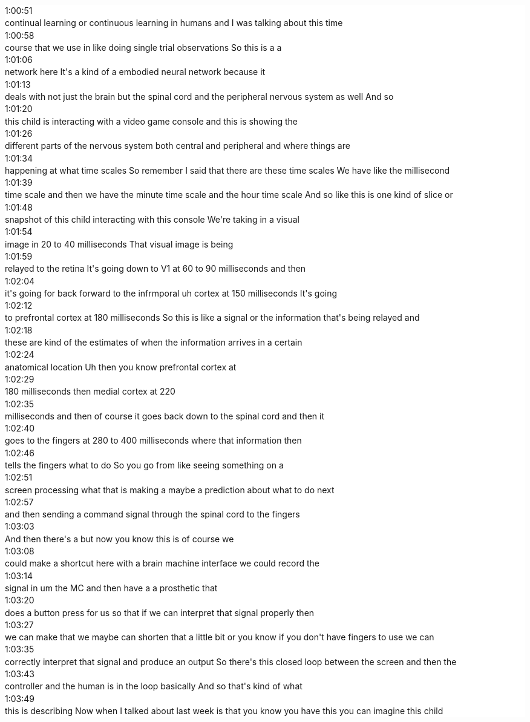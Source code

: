 1:00:51     
continual learning or continuous learning in humans and I was talking about this time     
1:00:58     
course that we use in like doing single trial observations So this is a a     
1:01:06     
network here It's a kind of a embodied neural network because it     
1:01:13     
deals with not just the brain but the spinal cord and the peripheral nervous system as well And so     
1:01:20     
this child is interacting with a video game console and this is showing the     
1:01:26     
different parts of the nervous system both central and peripheral and where things are     
1:01:34     
happening at what time scales So remember I said that there are these time scales We have like the millisecond     
1:01:39     
time scale and then we have the minute time scale and the hour time scale And so like this is one kind of slice or     
1:01:48     
snapshot of this child interacting with this console We're taking in a visual     
1:01:54     
image in 20 to 40 milliseconds That visual image is being     
1:01:59     
relayed to the retina It's going down to V1 at 60 to 90 milliseconds and then     
1:02:04     
it's going for back forward to the infrmporal uh cortex at 150 milliseconds It's going     
1:02:12     
to prefrontal cortex at 180 milliseconds So this is like a signal or the information that's being relayed and     
1:02:18     
these are kind of the estimates of when the information arrives in a certain     
1:02:24     
anatomical location Uh then you know prefrontal cortex at     
1:02:29     
180 milliseconds then medial cortex at 220     
1:02:35     
milliseconds and then of course it goes back down to the spinal cord and then it     
1:02:40     
goes to the fingers at 280 to 400 milliseconds where that information then     
1:02:46     
tells the fingers what to do So you go from like seeing something on a     
1:02:51     
screen processing what that is making a maybe a prediction about what to do next     
1:02:57     
and then sending a command signal through the spinal cord to the fingers     
1:03:03     
And then there's a but now you know this is of course we     
1:03:08     
could make a shortcut here with a brain machine interface we could record the     
1:03:14     
signal in um the MC and then have a a prosthetic that     
1:03:20     
does a button press for us so that if we can interpret that signal properly then     
1:03:27     
we can make that we maybe can shorten that a little bit or you know if you don't have fingers to use we can     
1:03:35     
correctly interpret that signal and produce an output So there's this closed loop between the screen and then the     
1:03:43     
controller and the human is in the loop basically And so that's kind of what     
1:03:49     
this is describing Now when I talked about last week is that you know you have this you can imagine this child     